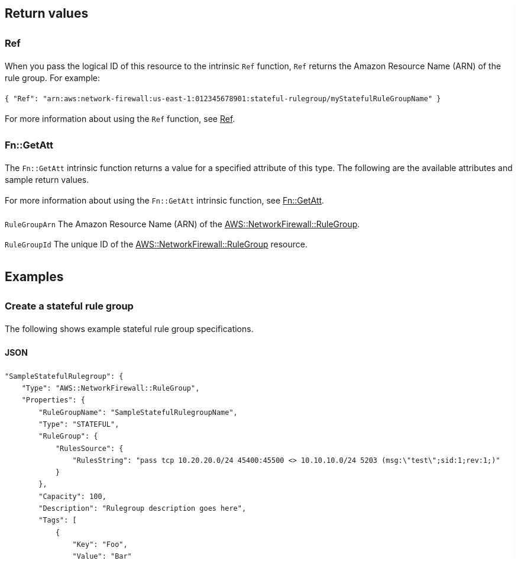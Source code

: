 ## Return values<a name="aws-resource-networkfirewall-rulegroup-return-values"></a>

### Ref<a name="aws-resource-networkfirewall-rulegroup-return-values-ref"></a>

When you pass the logical ID of this resource to the intrinsic `Ref` function, `Ref` returns the Amazon Resource Name \(ARN\) of the rule group\. For example:

`{ "Ref": "arn:aws:network-firewall:us-east-1:012345678901:stateful-rulegroup/myStatefulRuleGroupName" }`

For more information about using the `Ref` function, see [Ref](https://docs.aws.amazon.com/AWSCloudFormation/latest/UserGuide/intrinsic-function-reference-ref.html)\.

### Fn::GetAtt<a name="aws-resource-networkfirewall-rulegroup-return-values-fn--getatt"></a>

The `Fn::GetAtt` intrinsic function returns a value for a specified attribute of this type\. The following are the available attributes and sample return values\.

For more information about using the `Fn::GetAtt` intrinsic function, see [Fn::GetAtt](https://docs.aws.amazon.com/AWSCloudFormation/latest/UserGuide/intrinsic-function-reference-getatt.html)\.

#### <a name="aws-resource-networkfirewall-rulegroup-return-values-fn--getatt-fn--getatt"></a>

`RuleGroupArn` <a name="RuleGroupArn-fn::getatt"></a>
The Amazon Resource Name \(ARN\) of the [AWS::NetworkFirewall::RuleGroup](#aws-resource-networkfirewall-rulegroup)\.

`RuleGroupId` <a name="RuleGroupId-fn::getatt"></a>
The unique ID of the [AWS::NetworkFirewall::RuleGroup](#aws-resource-networkfirewall-rulegroup) resource\.

## Examples<a name="aws-resource-networkfirewall-rulegroup--examples"></a>

### Create a stateful rule group<a name="aws-resource-networkfirewall-rulegroup--examples--Create_a_stateful_rule_group"></a>

The following shows example stateful rule group specifications\.

#### JSON<a name="aws-resource-networkfirewall-rulegroup--examples--Create_a_stateful_rule_group--json"></a>

```
"SampleStatefulRulegroup": {
    "Type": "AWS::NetworkFirewall::RuleGroup",
    "Properties": {
        "RuleGroupName": "SampleStatefulRulegroupName",
        "Type": "STATEFUL",
        "RuleGroup": {
            "RulesSource": {
                "RulesString": "pass tcp 10.20.20.0/24 45400:45500 <> 10.10.10.0/24 5203 (msg:\"test\";sid:1;rev:1;)"
            }
        },
        "Capacity": 100,
        "Description": "Rulegroup description goes here",
        "Tags": [
            {
                "Key": "Foo",
                "Value": "Bar"
```